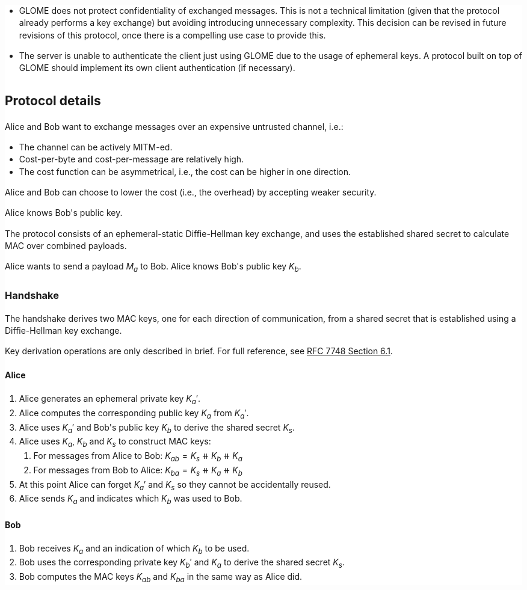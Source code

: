 *   GLOME does not protect confidentiality of exchanged messages. This is not a
    technical limitation (given that the protocol already performs a key
    exchange) but avoiding introducing unnecessary complexity. This decision can
    be revised in future revisions of this protocol, once there is a compelling
    use case to provide this.

*   The server is unable to authenticate the client just using GLOME due to the
    usage of ephemeral keys. A protocol built on top of GLOME should implement
    its own client authentication (if necessary).

## Protocol details

Alice and Bob want to exchange messages over an expensive untrusted channel,
i.e.:

*   The channel can be actively MITM-ed.
*   Cost-per-byte and cost-per-message are relatively high.
*   The cost function can be asymmetrical, i.e., the cost can be higher in one
    direction.

Alice and Bob can choose to lower the cost (i.e., the overhead) by accepting
weaker security.

Alice knows Bob's public key.

The protocol consists of an ephemeral-static Diffie-Hellman key exchange, and
uses the established shared secret to calculate MAC over combined payloads.

Alice wants to send a payload $M_a$ to Bob. Alice knows Bob's public key $K_b$.

### Handshake

The handshake derives two MAC keys, one for each direction of communication,
from a shared secret that is established using a Diffie-Hellman key exchange.

Key derivation operations are only described in brief.
For full reference, see
[RFC 7748 Section 6.1](https://tools.ietf.org/html/rfc7748#section-6).

#### Alice

1.  Alice generates an ephemeral private key $K_a'$.
1.  Alice computes the corresponding public key $K_a$ from $K_a'$.
1.  Alice uses $K_a'$ and Bob's public key $K_b$ to derive the shared secret
    $K_s$.
1.  Alice uses $K_a$, $K_b$ and $K_s$ to construct MAC keys:
    1.  For messages from Alice to Bob: $K_{ab} = K_s ⧺ K_b ⧺ K_a$
    1.  For messages from Bob to Alice: $K_{ba} = K_s ⧺ K_a ⧺ K_b$
1.  At this point Alice can forget $K_a'$ and $K_s$ so they cannot be
    accidentally reused.
1.  Alice sends $K_a$ and indicates which $K_b$ was used to Bob.

#### Bob

1.  Bob receives $K_a$ and an indication of which $K_b$ to be used.
1.  Bob uses the corresponding private key $K_b'$ and $K_a$ to derive the
    shared secret $K_s$.
1.  Bob computes the MAC keys $K_{ab}$ and $K_{ba}$ in the same way as Alice
    did.
